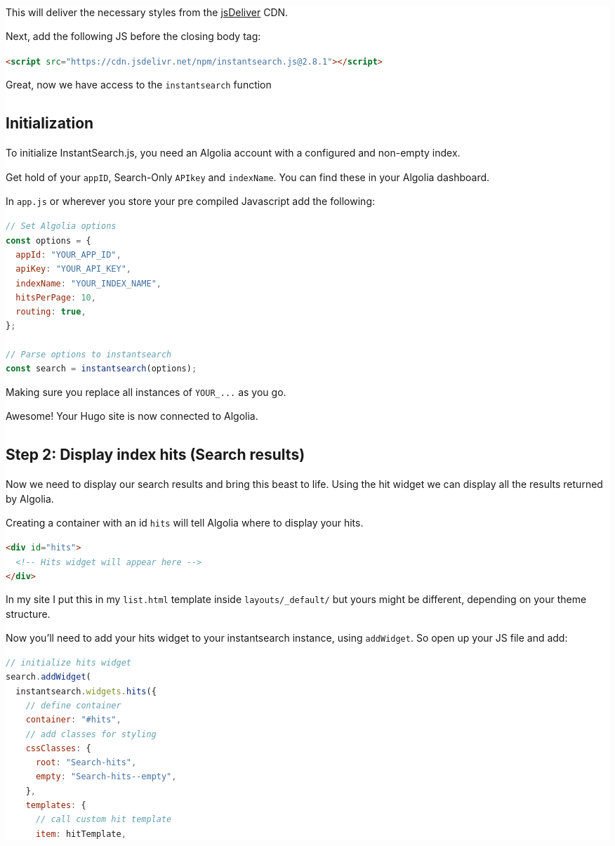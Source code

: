 This will deliver the necessary styles from the [jsDeliver](https://www.jsdelivr.com/) CDN.

Next, add the following JS before the closing body tag:

```html
<script src="https://cdn.jsdelivr.net/npm/instantsearch.js@2.8.1"></script>
```

Great, now we have access to the `instantsearch` function

## Initialization

To initialize InstantSearch.js, you need an Algolia account with a configured and non-empty index.

Get hold of your `appID`, Search-Only `APIkey` and `indexName`. You can find these in your Algolia dashboard.

In `app.js` or wherever you store your pre compiled Javascript add the following:

```javascript
// Set Algolia options
const options = {
  appId: "YOUR_APP_ID",
  apiKey: "YOUR_API_KEY",
  indexName: "YOUR_INDEX_NAME",
  hitsPerPage: 10,
  routing: true,
};

// Parse options to instantsearch
const search = instantsearch(options);
```

Making sure you replace all instances of `YOUR_...` as you go.

Awesome! Your Hugo site is now connected to Algolia.

## Step 2: Display index hits (Search results)

Now we need to display our search results and bring this beast to life. Using the hit widget we can display all the results returned by Algolia.

Creating a container with an id `hits` will tell Algolia where to display your hits.

```html
<div id="hits">
  <!-- Hits widget will appear here -->
</div>
```

In my site I put this in my `list.html` template inside `layouts/_default/` but yours might be different, depending on your theme structure.

Now you’ll need to add your hits widget to your instantsearch instance, using `addWidget`. So open up your JS file and add:

```javascript
// initialize hits widget
search.addWidget(
  instantsearch.widgets.hits({
    // define container
    container: "#hits",
    // add classes for styling
    cssClasses: {
      root: "Search-hits",
      empty: "Search-hits--empty",
    },
    templates: {
      // call custom hit template
      item: hitTemplate,
```